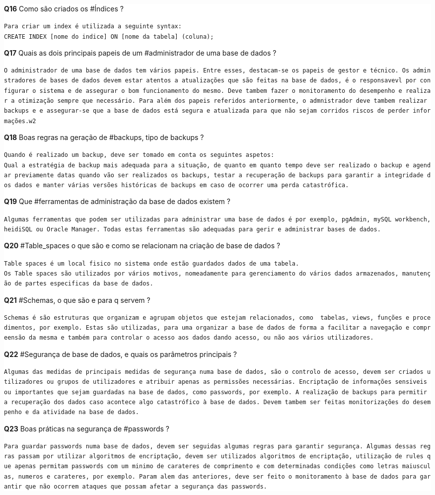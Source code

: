 **Q16** Como são criados os #Índices ?

	Para criar um index é utilizada a seguinte syntax:
	CREATE INDEX [nome do indice] ON [nome da tabela] (coluna);

**Q17** Quais as dois principais papeis de um #administrador de uma base de dados ?

	O administrador de uma base de dados tem vários papeis. Entre esses, destacam-se os papeis de gestor e técnico. Os adminstradores de bases de dados devem estar atentos a atualizações que são feitas na base de dados, é o responsavevl por configurar o sistema e de assegurar o bom funcionamento do mesmo. Deve tambem fazer o monitoramento do desempenho e realizar a otimização sempre que necessário. Para além dos papeis referidos anteriormente, o admnistrador deve tambem realizar backups e e assegurar-se que a base de dados está segura e atualizada para que não sejam corridos riscos de perder informações.w2

**Q18** Boas regras na geração de #backups, tipo de backups ?

	Quando é realizado um backup, deve ser tomado em conta os seguintes aspetos:
	Qual a estratégia de backup mais adequada para a situação, de quanto em quanto tempo deve ser realizado o backup e agendar previamente datas quando vão ser realizados os backups, testar a recuperação de backups para garantir a integridade dos dados e manter várias versões históricas de backups em caso de ocorrer uma perda catastrófica.
	
**Q19** Que #ferramentas de administração da base de dados existem ?

	Algumas ferramentas que podem ser utilizadas para administrar uma base de dados é por exemplo, pgAdmin, mySQL workbench, heidiSQL ou Oracle Manager. Todas estas ferramentas são adequadas para gerir e administrar bases de dados.

**Q20** #Table_spaces o que são e como se relacionam na criação de base de dados ?

	Table spaces é um local fisico no sistema onde estão guardados dados de uma tabela.
	Os Table spaces são utilizados por vários motivos, nomeadamente para gerenciamento do vários dados armazenados, manutenção de partes especificas da base de dados.

**Q21** #Schemas, o que são e para q servem ?

	Schemas é são estruturas que organizam e agrupam objetos que estejam relacionados, como  tabelas, views, funções e procedimentos, por exemplo. Estas são utilizadas, para uma organizar a base de dados de forma a facilitar a navegação e compreensão da mesma e também para controlar o acesso aos dados dando acesso, ou não aos vários utilizadores.

**Q22** #Segurança de base de dados, e quais os parâmetros principais ?

	Algumas das medidas de principais medidas de segurança numa base de dados, são o controlo de acesso, devem ser criados utilizadores ou grupos de utilizadores e atribuir apenas as permissões necessárias. Encriptação de informações sensiveis ou importantes que sejam guardadas na base de dados, como passwords, por exemplo. A realização de backups para permitir a recuperação dos dados caso acontece algo catastrófico à base de dados. Devem tambem ser feitas monitorizações do desempenho e da atividade na base de dados. 

**Q23** Boas práticas na segurança de #passwords ?

	Para guardar passwords numa base de dados, devem ser seguidas algumas regras para garantir segurança. Algumas dessas regras passam por utilizar algoritmos de encriptação, devem ser utilizados algoritmos de encriptação, utilização de rules que apenas permitam passwords com um minimo de carateres de comprimento e com determinadas condições como letras maiusculas, numeros e carateres, por exemplo. Param alem das anteriores, deve ser feito o monitoramento à base de dados para garantir que não ocorrem ataques que possam afetar a segurança das passwords.

